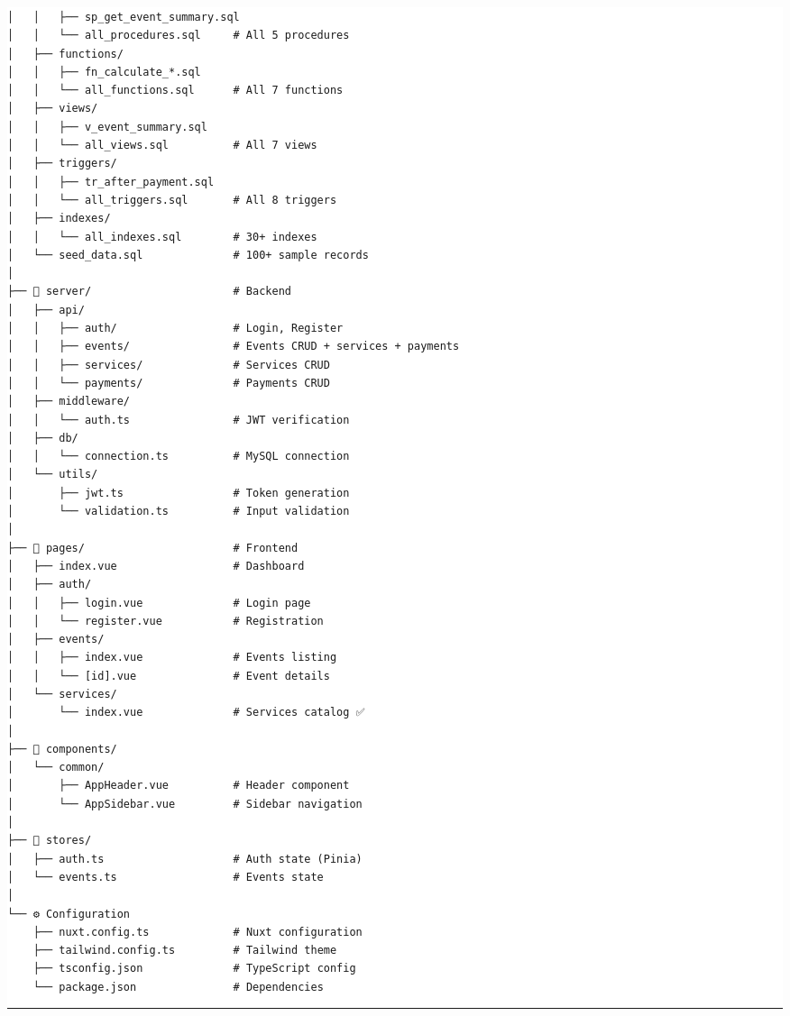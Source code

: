 ```
│   │   ├── sp_get_event_summary.sql
│   │   └── all_procedures.sql     # All 5 procedures
│   ├── functions/
│   │   ├── fn_calculate_*.sql
│   │   └── all_functions.sql      # All 7 functions
│   ├── views/
│   │   ├── v_event_summary.sql
│   │   └── all_views.sql          # All 7 views
│   ├── triggers/
│   │   ├── tr_after_payment.sql
│   │   └── all_triggers.sql       # All 8 triggers
│   ├── indexes/
│   │   └── all_indexes.sql        # 30+ indexes
│   └── seed_data.sql              # 100+ sample records
│
├── 📡 server/                      # Backend
│   ├── api/
│   │   ├── auth/                  # Login, Register
│   │   ├── events/                # Events CRUD + services + payments
│   │   ├── services/              # Services CRUD
│   │   └── payments/              # Payments CRUD
│   ├── middleware/
│   │   └── auth.ts                # JWT verification
│   ├── db/
│   │   └── connection.ts          # MySQL connection
│   └── utils/
│       ├── jwt.ts                 # Token generation
│       └── validation.ts          # Input validation
│
├── 🎨 pages/                       # Frontend
│   ├── index.vue                  # Dashboard
│   ├── auth/
│   │   ├── login.vue              # Login page
│   │   └── register.vue           # Registration
│   ├── events/
│   │   ├── index.vue              # Events listing
│   │   └── [id].vue               # Event details
│   └── services/
│       └── index.vue              # Services catalog ✅
│
├── 🧩 components/
│   └── common/
│       ├── AppHeader.vue          # Header component
│       └── AppSidebar.vue         # Sidebar navigation
│
├── 🏪 stores/
│   ├── auth.ts                    # Auth state (Pinia)
│   └── events.ts                  # Events state
│
└── ⚙️ Configuration
    ├── nuxt.config.ts             # Nuxt configuration
    ├── tailwind.config.ts         # Tailwind theme
    ├── tsconfig.json              # TypeScript config
    └── package.json               # Dependencies
```

---
